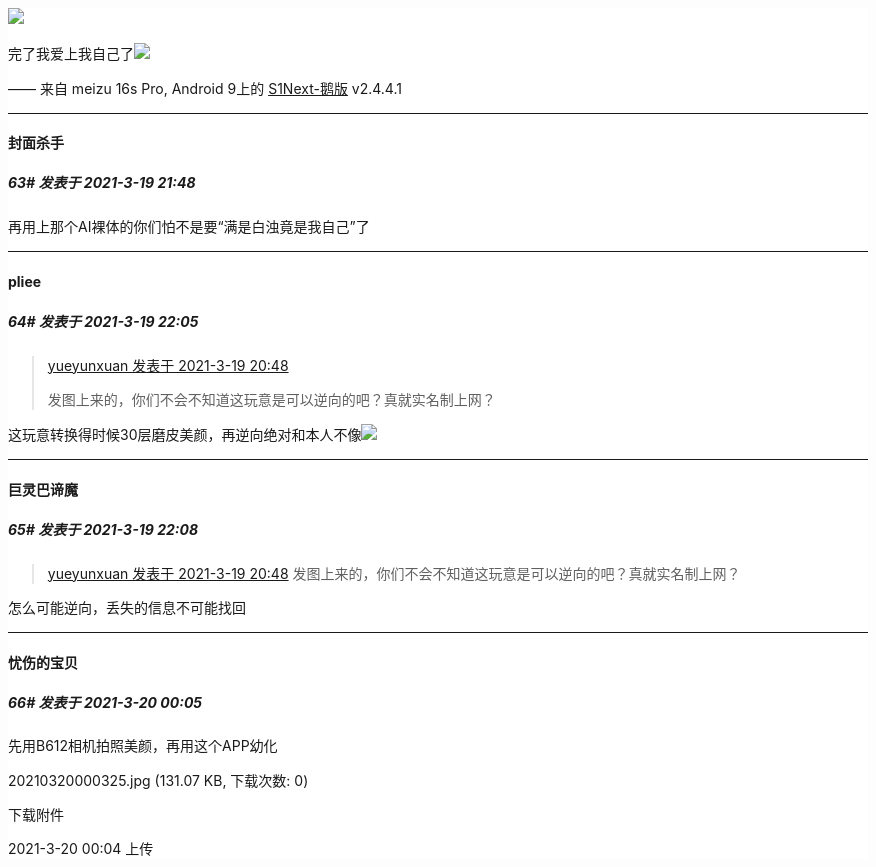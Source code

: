 
<img src="https://p.sda1.dev/1/6bbe9d2a278e619aca8ffe0a698f9fcb/IMG_CMP_92763786.jpeg" referrerpolicy="no-referrer">

完了我爱上我自己了<img src="https://static.saraba1st.com/image/smiley/face2017/073.png" referrerpolicy="no-referrer">

—— 来自 meizu 16s Pro, Android 9上的 [S1Next-鹅版](https://github.com/ykrank/S1-Next/releases) v2.4.4.1


-----

####  封面杀手  
##### 63#       发表于 2021-3-19 21:48


再用上那个AI裸体的你们怕不是要“满是白浊竟是我自己”了


-----

####  pliee  
##### 64#       发表于 2021-3-19 22:05


<blockquote><a href="httphttps://bbs.saraba1st.com/2b/forum.php?mod=redirect&amp;goto=findpost&amp;pid=50678854&amp;ptid=1993893" target="_blank">yueyunxuan 发表于 2021-3-19 20:48</a>

发图上来的，你们不会不知道这玩意是可以逆向的吧？真就实名制上网？</blockquote>
这玩意转换得时候30层磨皮美颜，再逆向绝对和本人不像<img src="https://static.saraba1st.com/image/smiley/face2017/068.png" referrerpolicy="no-referrer">


-----

####  巨灵巴谛魔  
##### 65#       发表于 2021-3-19 22:08


<blockquote><a href="httphttps://bbs.saraba1st.com/2b/forum.php?mod=redirect&amp;goto=findpost&amp;pid=50678854&amp;ptid=1993893" target="_blank">yueyunxuan 发表于 2021-3-19 20:48</a>
发图上来的，你们不会不知道这玩意是可以逆向的吧？真就实名制上网？</blockquote>
怎么可能逆向，丢失的信息不可能找回


-----

####  忧伤的宝贝  
##### 66#       发表于 2021-3-20 00:05


先用B612相机拍照美颜，再用这个APP幼化


20210320000325.jpg
(131.07 KB, 下载次数: 0)


下载附件


2021-3-20 00:04 上传
